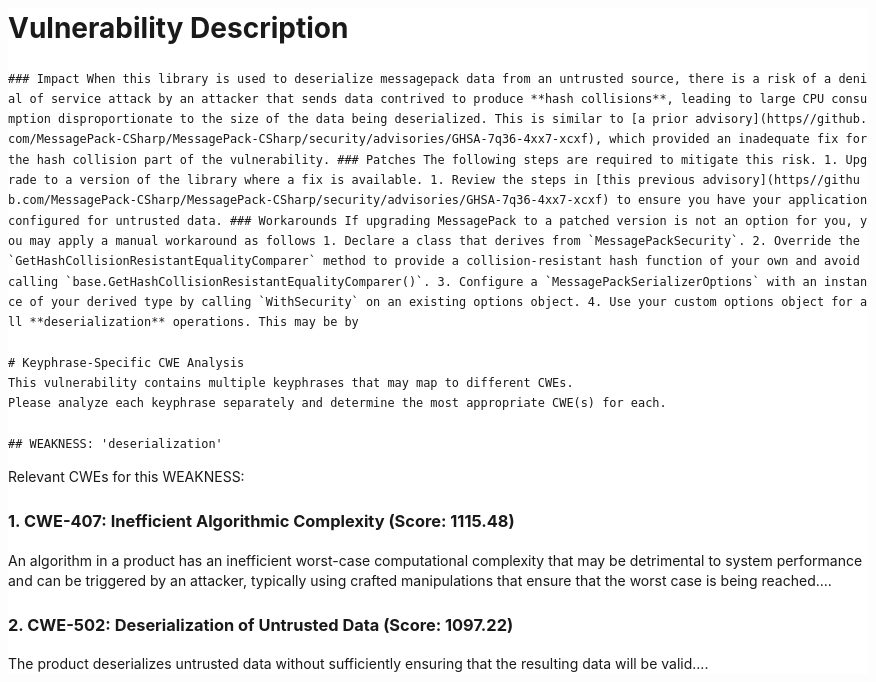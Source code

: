 # Vulnerability Description

    ### Impact When this library is used to deserialize messagepack data from an untrusted source, there is a risk of a denial of service attack by an attacker that sends data contrived to produce **hash collisions**, leading to large CPU consumption disproportionate to the size of the data being deserialized. This is similar to [a prior advisory](https//github.com/MessagePack-CSharp/MessagePack-CSharp/security/advisories/GHSA-7q36-4xx7-xcxf), which provided an inadequate fix for the hash collision part of the vulnerability. ### Patches The following steps are required to mitigate this risk. 1. Upgrade to a version of the library where a fix is available. 1. Review the steps in [this previous advisory](https//github.com/MessagePack-CSharp/MessagePack-CSharp/security/advisories/GHSA-7q36-4xx7-xcxf) to ensure you have your application configured for untrusted data. ### Workarounds If upgrading MessagePack to a patched version is not an option for you, you may apply a manual workaround as follows 1. Declare a class that derives from `MessagePackSecurity`. 2. Override the `GetHashCollisionResistantEqualityComparer` method to provide a collision-resistant hash function of your own and avoid calling `base.GetHashCollisionResistantEqualityComparer()`. 3. Configure a `MessagePackSerializerOptions` with an instance of your derived type by calling `WithSecurity` on an existing options object. 4. Use your custom options object for all **deserialization** operations. This may be by

    # Keyphrase-Specific CWE Analysis
    This vulnerability contains multiple keyphrases that may map to different CWEs. 
    Please analyze each keyphrase separately and determine the most appropriate CWE(s) for each.

    ## WEAKNESS: 'deserialization'

Relevant CWEs for this WEAKNESS:

### 1. CWE-407: Inefficient Algorithmic Complexity (Score: 1115.48)

An algorithm in a product has an inefficient worst-case computational complexity that may be detrimental to system performance and can be triggered by an attacker, typically using crafted manipulations that ensure that the worst case is being reached....

### 2. CWE-502: Deserialization of Untrusted Data (Score: 1097.22)

The product deserializes untrusted data without sufficiently ensuring that the resulting data will be valid....
